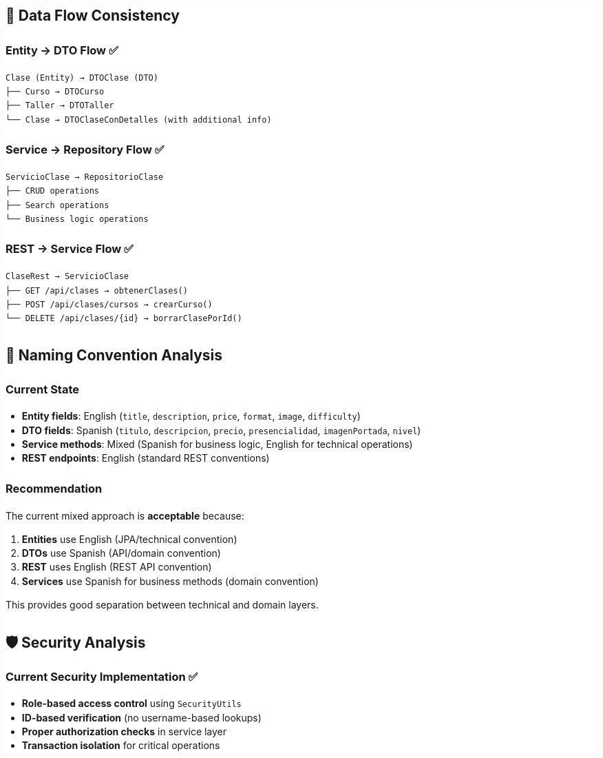 ## 🔄 Data Flow Consistency

### Entity → DTO Flow ✅
```
Clase (Entity) → DTOClase (DTO)
├── Curso → DTOCurso
├── Taller → DTOTaller
└── Clase → DTOClaseConDetalles (with additional info)
```

### Service → Repository Flow ✅
```
ServicioClase → RepositorioClase
├── CRUD operations
├── Search operations
└── Business logic operations
```

### REST → Service Flow ✅
```
ClaseRest → ServicioClase
├── GET /api/clases → obtenerClases()
├── POST /api/clases/cursos → crearCurso()
└── DELETE /api/clases/{id} → borrarClasePorId()
```

## 🎯 Naming Convention Analysis

### Current State
- **Entity fields**: English (`title`, `description`, `price`, `format`, `image`, `difficulty`)
- **DTO fields**: Spanish (`titulo`, `descripcion`, `precio`, `presencialidad`, `imagenPortada`, `nivel`)
- **Service methods**: Mixed (Spanish for business logic, English for technical operations)
- **REST endpoints**: English (standard REST conventions)

### Recommendation
The current mixed approach is **acceptable** because:
1. **Entities** use English (JPA/technical convention)
2. **DTOs** use Spanish (API/domain convention)
3. **REST** uses English (REST API convention)
4. **Services** use Spanish for business methods (domain convention)

This provides good separation between technical and domain layers.

## 🛡️ Security Analysis

### Current Security Implementation ✅
- **Role-based access control** using `SecurityUtils`
- **ID-based verification** (no username-based lookups)
- **Proper authorization checks** in service layer
- **Transaction isolation** for critical operations
